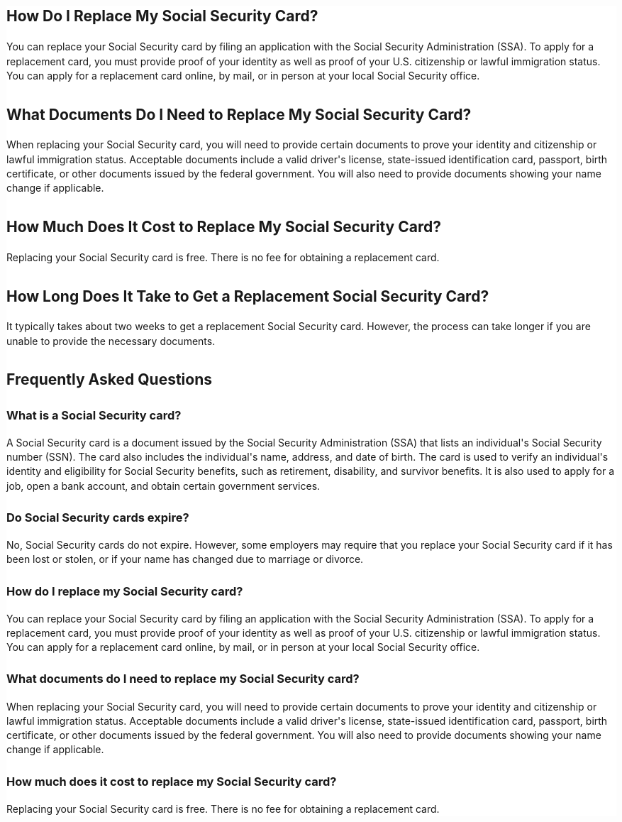 <h2>How Do I Replace My Social Security Card?</h2>

<p>You can replace your Social Security card by filing an application with the Social Security Administration (SSA). To apply for a replacement card, you must provide proof of your identity as well as proof of your U.S. citizenship or lawful immigration status. You can apply for a replacement card online, by mail, or in person at your local Social Security office.</p>

<h2>What Documents Do I Need to Replace My Social Security Card?</h2>

<p>When replacing your Social Security card, you will need to provide certain documents to prove your identity and citizenship or lawful immigration status. Acceptable documents include a valid driver's license, state-issued identification card, passport, birth certificate, or other documents issued by the federal government. You will also need to provide documents showing your name change if applicable.</p>

<h2>How Much Does It Cost to Replace My Social Security Card?</h2>

<p>Replacing your Social Security card is free. There is no fee for obtaining a replacement card.</p>

<h2>How Long Does It Take to Get a Replacement Social Security Card?</h2>

<p>It typically takes about two weeks to get a replacement Social Security card. However, the process can take longer if you are unable to provide the necessary documents.</p>

<h2>Frequently Asked Questions</h2>

<h3>What is a Social Security card?</h3>

<p>A Social Security card is a document issued by the Social Security Administration (SSA) that lists an individual's Social Security number (SSN). The card also includes the individual's name, address, and date of birth. The card is used to verify an individual's identity and eligibility for Social Security benefits, such as retirement, disability, and survivor benefits. It is also used to apply for a job, open a bank account, and obtain certain government services.</p>

<h3>Do Social Security cards expire?</h3>

<p>No, Social Security cards do not expire. However, some employers may require that you replace your Social Security card if it has been lost or stolen, or if your name has changed due to marriage or divorce.</p>

<h3>How do I replace my Social Security card?</h3>

<p>You can replace your Social Security card by filing an application with the Social Security Administration (SSA). To apply for a replacement card, you must provide proof of your identity as well as proof of your U.S. citizenship or lawful immigration status. You can apply for a replacement card online, by mail, or in person at your local Social Security office.</p>

<h3>What documents do I need to replace my Social Security card?</h3>

<p>When replacing your Social Security card, you will need to provide certain documents to prove your identity and citizenship or lawful immigration status. Acceptable documents include a valid driver's license, state-issued identification card, passport, birth certificate, or other documents issued by the federal government. You will also need to provide documents showing your name change if applicable.</p>

<h3>How much does it cost to replace my Social Security card?</h3>

<p>Replacing your Social Security card is free. There is no fee for obtaining a replacement card.</p>
